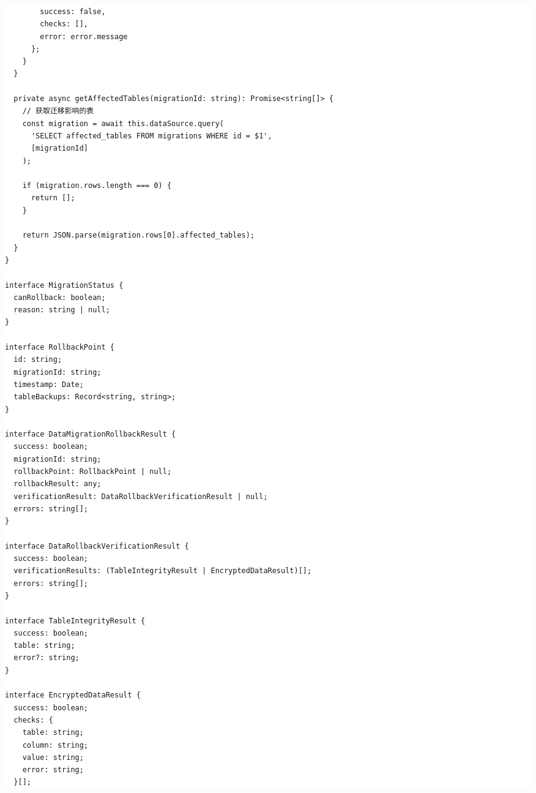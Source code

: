 ```
        success: false,
        checks: [],
        error: error.message
      };
    }
  }

  private async getAffectedTables(migrationId: string): Promise<string[]> {
    // 获取迁移影响的表
    const migration = await this.dataSource.query(
      'SELECT affected_tables FROM migrations WHERE id = $1',
      [migrationId]
    );
    
    if (migration.rows.length === 0) {
      return [];
    }
    
    return JSON.parse(migration.rows[0].affected_tables);
  }
}

interface MigrationStatus {
  canRollback: boolean;
  reason: string | null;
}

interface RollbackPoint {
  id: string;
  migrationId: string;
  timestamp: Date;
  tableBackups: Record<string, string>;
}

interface DataMigrationRollbackResult {
  success: boolean;
  migrationId: string;
  rollbackPoint: RollbackPoint | null;
  rollbackResult: any;
  verificationResult: DataRollbackVerificationResult | null;
  errors: string[];
}

interface DataRollbackVerificationResult {
  success: boolean;
  verificationResults: (TableIntegrityResult | EncryptedDataResult)[];
  errors: string[];
}

interface TableIntegrityResult {
  success: boolean;
  table: string;
  error?: string;
}

interface EncryptedDataResult {
  success: boolean;
  checks: {
    table: string;
    column: string;
    value: string;
    error: string;
  }[];
```